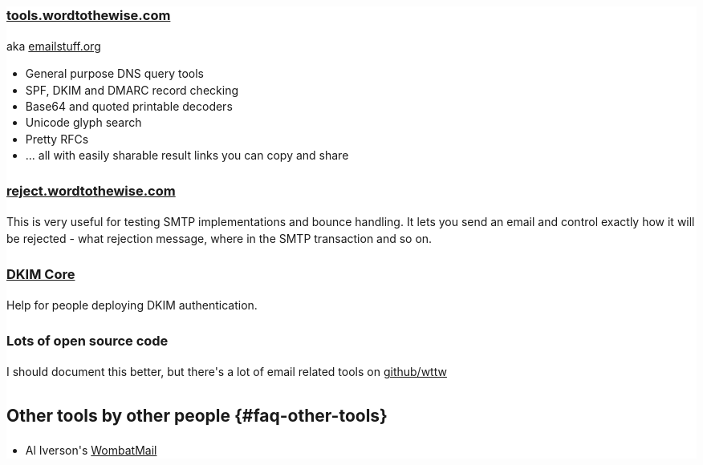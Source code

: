 ### [tools.wordtothewise.com](https://tools.wordtothewise.com/)

aka [emailstuff.org](https://emailstuff.org/)

 * General purpose DNS query tools
 * SPF, DKIM and DMARC record checking
 * Base64 and quoted printable decoders
 * Unicode glyph search
 * Pretty RFCs
 * ... all with easily sharable result links you can copy and share

### [reject.wordtothewise.com](https://reject.wordtothewise.com)

This is very useful for testing SMTP implementations and bounce
handling. It lets you send an email and control exactly how it
will be rejected - what rejection message, where in the SMTP
transaction and so on.

### [DKIM Core](https://dkimcore.org)

Help for people deploying DKIM authentication.

### Lots of open source code

I should document this better, but there's a lot of email
related tools on [github/wttw](https://github.com/wttw?tab=repositories)

## Other tools by other people {#faq-other-tools}

 * Al Iverson's [WombatMail](https://www.wombatmail.com)